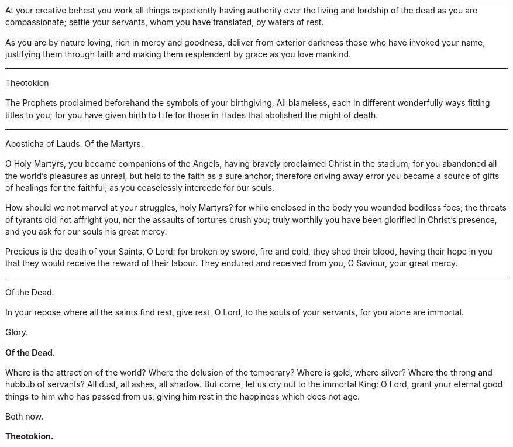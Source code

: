 At your creative behest you work all things expediently having authority
over the living and lordship of the dead as you are compassionate;
settle your servants, whom you have translated, by waters of rest.

As you are by nature loving, rich in mercy and goodness, deliver from
exterior darkness those who have invoked your name, justifying them
through faith and making them resplendent by grace as you love mankind.

****

Theotokion

The Prophets proclaimed beforehand the symbols of your birthgiving, All
blameless, each in different wonderfully ways fitting titles to you; for
you have given birth to Life for those in Hades that abolished the might
of death.

****

Aposticha of Lauds. Of the Martyrs.

O Holy Martyrs, you became companions of the Angels, having bravely
proclaimed Christ in the stadium; for you abandoned all the world’s
pleasures as unreal, but held to the faith as a sure anchor; therefore
driving away error you became a source of gifts of healings for the
faithful, as you ceaselessly intercede for our souls.

How should we not marvel at your struggles, holy Martyrs? for while
enclosed in the body you wounded bodiless foes; the threats of tyrants
did not affright you, nor the assaults of tortures crush you; truly
worthily you have been glorified in Christ’s presence, and you ask for
our souls his great mercy.

Precious is the death of your Saints, O Lord: for broken by sword, fire
and cold, they shed their blood, having their hope in you that they
would receive the reward of their labour. They endured and received from
you, O Saviour, your great mercy.

****

Of the Dead.

In your repose where all the saints find rest, give rest, O Lord, to the
souls of your servants, for you alone are immortal.

Glory.

**Of the Dead.**

Where is the attraction of the world? Where the delusion of the
temporary? Where is gold, where silver? Where the throng and hubbub of
servants? All dust, all ashes, all shadow. But come, let us cry out to
the immortal King: O Lord, grant your eternal good things to him who has
passed from us, giving him rest in the happiness which does not age.

Both now.

**Theotokion.**
